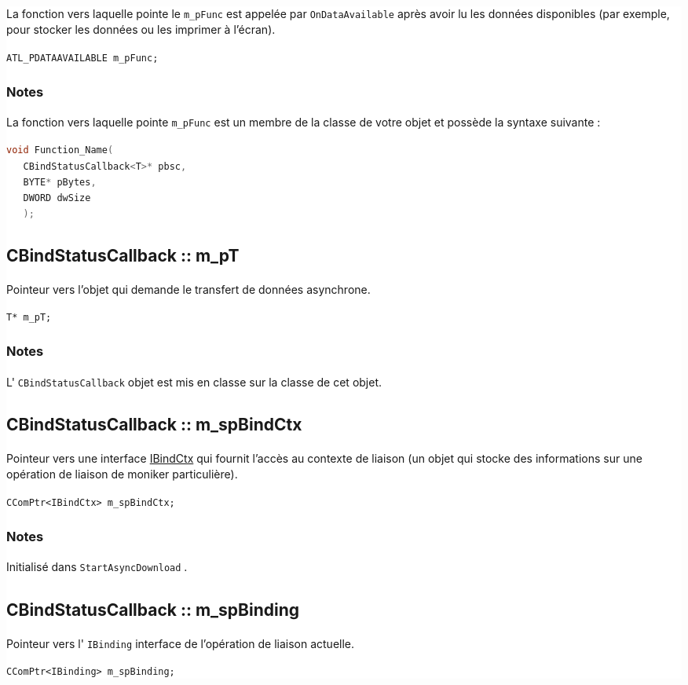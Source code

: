 La fonction vers laquelle pointe le `m_pFunc` est appelée par `OnDataAvailable` après avoir lu les données disponibles (par exemple, pour stocker les données ou les imprimer à l’écran).

```
ATL_PDATAAVAILABLE m_pFunc;
```

### <a name="remarks"></a>Notes

La fonction vers laquelle pointe `m_pFunc` est un membre de la classe de votre objet et possède la syntaxe suivante :

```cpp
void Function_Name(
   CBindStatusCallback<T>* pbsc,
   BYTE* pBytes,
   DWORD dwSize
   );
```

## <a name="cbindstatuscallbackm_pt"></a><a name="m_pt"></a> CBindStatusCallback :: m_pT

Pointeur vers l’objet qui demande le transfert de données asynchrone.

```
T* m_pT;
```

### <a name="remarks"></a>Notes

L' `CBindStatusCallback` objet est mis en classe sur la classe de cet objet.

## <a name="cbindstatuscallbackm_spbindctx"></a><a name="m_spbindctx"></a> CBindStatusCallback :: m_spBindCtx

Pointeur vers une interface [IBindCtx](/windows/win32/api/objidl/nn-objidl-ibindctx) qui fournit l’accès au contexte de liaison (un objet qui stocke des informations sur une opération de liaison de moniker particulière).

```
CComPtr<IBindCtx> m_spBindCtx;
```

### <a name="remarks"></a>Notes

Initialisé dans `StartAsyncDownload` .

## <a name="cbindstatuscallbackm_spbinding"></a><a name="m_spbinding"></a> CBindStatusCallback :: m_spBinding

Pointeur vers l' `IBinding` interface de l’opération de liaison actuelle.

```
CComPtr<IBinding> m_spBinding;
```
